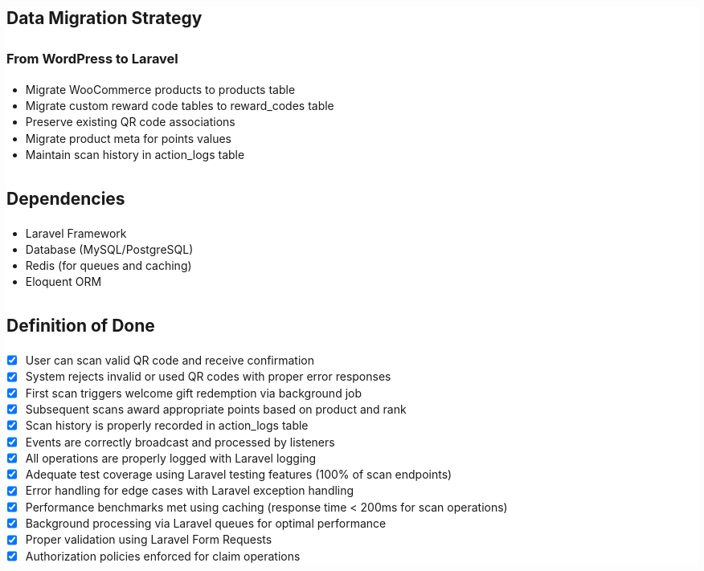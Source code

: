 ## Data Migration Strategy

### From WordPress to Laravel
- Migrate WooCommerce products to products table
- Migrate custom reward code tables to reward_codes table
- Preserve existing QR code associations
- Migrate product meta for points values
- Maintain scan history in action_logs table

## Dependencies
- Laravel Framework
- Database (MySQL/PostgreSQL)
- Redis (for queues and caching)
- Eloquent ORM

## Definition of Done
- [x] User can scan valid QR code and receive confirmation
- [x] System rejects invalid or used QR codes with proper error responses
- [x] First scan triggers welcome gift redemption via background job
- [x] Subsequent scans award appropriate points based on product and rank
- [x] Scan history is properly recorded in action_logs table
- [x] Events are correctly broadcast and processed by listeners
- [x] All operations are properly logged with Laravel logging
- [x] Adequate test coverage using Laravel testing features (100% of scan endpoints)
- [x] Error handling for edge cases with Laravel exception handling
- [x] Performance benchmarks met using caching (response time < 200ms for scan operations)
- [x] Background processing via Laravel queues for optimal performance
- [x] Proper validation using Laravel Form Requests
- [x] Authorization policies enforced for claim operations
